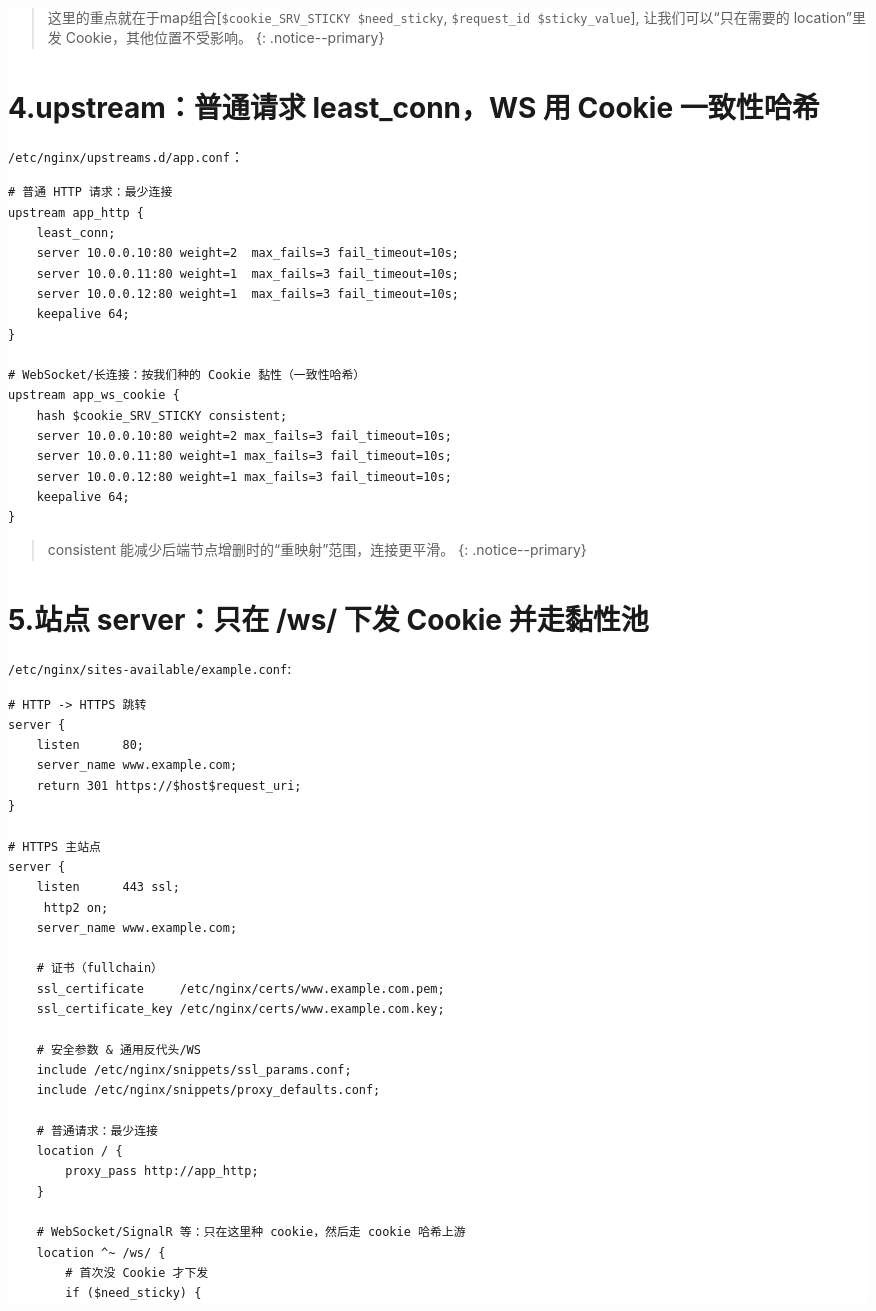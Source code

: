 > 这里的重点就在于map组合[`$cookie_SRV_STICKY $need_sticky`, `$request_id $sticky_value`], 让我们可以“只在需要的 location”里发 Cookie，其他位置不受影响。
{: .notice--primary}


# 4.upstream：普通请求 least_conn，WS 用 Cookie 一致性哈希
`/etc/nginx/upstreams.d/app.conf`：
```nginx
# 普通 HTTP 请求：最少连接
upstream app_http {
    least_conn;
    server 10.0.0.10:80 weight=2  max_fails=3 fail_timeout=10s;
    server 10.0.0.11:80 weight=1  max_fails=3 fail_timeout=10s;
    server 10.0.0.12:80 weight=1  max_fails=3 fail_timeout=10s;
    keepalive 64;
}

# WebSocket/长连接：按我们种的 Cookie 黏性（一致性哈希）
upstream app_ws_cookie {
    hash $cookie_SRV_STICKY consistent;
    server 10.0.0.10:80 weight=2 max_fails=3 fail_timeout=10s;
    server 10.0.0.11:80 weight=1 max_fails=3 fail_timeout=10s;
    server 10.0.0.12:80 weight=1 max_fails=3 fail_timeout=10s;
    keepalive 64;
}
```
> consistent 能减少后端节点增删时的“重映射”范围，连接更平滑。
{: .notice--primary}


# 5.站点 server：只在 /ws/ 下发 Cookie 并走黏性池
`/etc/nginx/sites-available/example.conf`:
```nginx
# HTTP -> HTTPS 跳转
server {
    listen      80;
    server_name www.example.com;
    return 301 https://$host$request_uri;
}

# HTTPS 主站点
server {
    listen      443 ssl;
     http2 on;
    server_name www.example.com;

    # 证书（fullchain）
    ssl_certificate     /etc/nginx/certs/www.example.com.pem;
    ssl_certificate_key /etc/nginx/certs/www.example.com.key;

    # 安全参数 & 通用反代头/WS
    include /etc/nginx/snippets/ssl_params.conf;
    include /etc/nginx/snippets/proxy_defaults.conf;

    # 普通请求：最少连接
    location / {
        proxy_pass http://app_http;
    }

    # WebSocket/SignalR 等：只在这里种 cookie，然后走 cookie 哈希上游
    location ^~ /ws/ {
        # 首次没 Cookie 才下发
        if ($need_sticky) {
```
